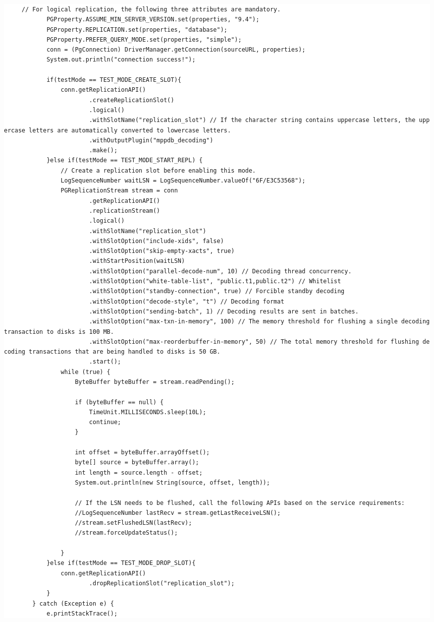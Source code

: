 ```
     // For logical replication, the following three attributes are mandatory.
            PGProperty.ASSUME_MIN_SERVER_VERSION.set(properties, "9.4");
            PGProperty.REPLICATION.set(properties, "database");
            PGProperty.PREFER_QUERY_MODE.set(properties, "simple");
            conn = (PgConnection) DriverManager.getConnection(sourceURL, properties);
            System.out.println("connection success!");

            if(testMode == TEST_MODE_CREATE_SLOT){
                conn.getReplicationAPI()
                        .createReplicationSlot()
                        .logical()
                        .withSlotName("replication_slot") // If the character string contains uppercase letters, the uppercase letters are automatically converted to lowercase letters.
                        .withOutputPlugin("mppdb_decoding")
                        .make();
            }else if(testMode == TEST_MODE_START_REPL) {
                // Create a replication slot before enabling this mode.
                LogSequenceNumber waitLSN = LogSequenceNumber.valueOf("6F/E3C53568");
                PGReplicationStream stream = conn
                        .getReplicationAPI()
                        .replicationStream()
                        .logical()
                        .withSlotName("replication_slot")
                        .withSlotOption("include-xids", false)
                        .withSlotOption("skip-empty-xacts", true)
                        .withStartPosition(waitLSN)
                        .withSlotOption("parallel-decode-num", 10) // Decoding thread concurrency.
                        .withSlotOption("white-table-list", "public.t1,public.t2") // Whitelist
                        .withSlotOption("standby-connection", true) // Forcible standby decoding
                        .withSlotOption("decode-style", "t") // Decoding format
                        .withSlotOption("sending-batch", 1) // Decoding results are sent in batches.
                        .withSlotOption("max-txn-in-memory", 100) // The memory threshold for flushing a single decoding transaction to disks is 100 MB.
                        .withSlotOption("max-reorderbuffer-in-memory", 50) // The total memory threshold for flushing decoding transactions that are being handled to disks is 50 GB.
                        .start();
                while (true) {
                    ByteBuffer byteBuffer = stream.readPending();

                    if (byteBuffer == null) {
                        TimeUnit.MILLISECONDS.sleep(10L);
                        continue;
                    }

                    int offset = byteBuffer.arrayOffset();
                    byte[] source = byteBuffer.array();
                    int length = source.length - offset;
                    System.out.println(new String(source, offset, length));

                    // If the LSN needs to be flushed, call the following APIs based on the service requirements:
                    //LogSequenceNumber lastRecv = stream.getLastReceiveLSN();
                    //stream.setFlushedLSN(lastRecv);
                    //stream.forceUpdateStatus();

                }
            }else if(testMode == TEST_MODE_DROP_SLOT){
                conn.getReplicationAPI()
                        .dropReplicationSlot("replication_slot");
            }
        } catch (Exception e) {
            e.printStackTrace();
```